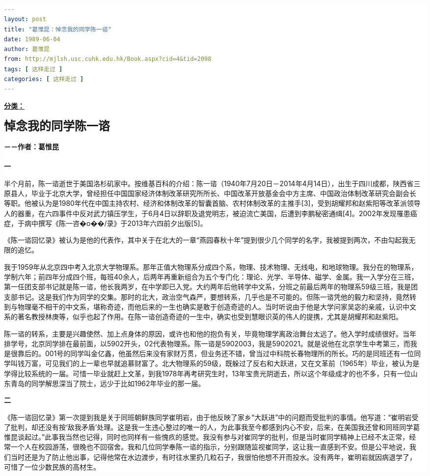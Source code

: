```yaml
---
layout: post
title: "葛惟昆：悼念我的同学陈一谘"
date: 1989-06-04
author: 葛惟昆
from: http://mjlsh.usc.cuhk.edu.hk/Book.aspx?cid=4&tid=2098
tags: [ 这样走过 ]
categories: [ 这样走过 ]
---
```


<div style="margin: 15px 10px 10px 0px;">
 <div>
  <span id="ctl00_ContentPlaceHolder1_chapter1_SubjectLabel" style="font-weight:bold;text-decoration:underline;">
   分类：
  </span>
 </div>
 <p>
  <strong>
   <font size="5">
    悼念我的同学陈一谘
   </font>
  </strong>
 </p>
 <p>
  <strong>
   －－作者：葛惟昆
   <br/>
   <br/>
   一
  </strong>
 </p>
 <p>
  半个月前，陈一谘逝世于美国洛杉矶家中。按维基百科的介绍：陈一谘（1940年7月20日－2014年4月14日），出生于四川成都，陕西省三原县人，毕业于北京大学，曾经担任中国国家经济体制改革研究所所长、中国改革开放基金会中方主席、中国政治体制改革研究会副会长等职。他被认为是1980年代在中国主持农村、经济和体制改革的智囊首脑、农村体制改革的主推手[3]，受到胡耀邦和赵紫阳等改革派领导人的器重，在六四事件中反对武力镇压学生，于6月4日以辞职及退党明志，被迫流亡美国，后遭到李鹏秘密通缉[4]。2002年发现罹患癌症，于病中撰写《陈一咨�o��/录》于2013年六四前夕出版[5]。
 </p>
 <p>
  《陈一谘回忆录》被认为是他的代表作，其中关于在北大的一章“燕园春秋十年”提到很少几个同学的名字，我被提到两次，不由勾起我无限的追忆。
 </p>
 <p>
  我于1959年从北京四中考入北京大学物理系。那年正值大物理系分成四个系，物理、技术物理、无线电，和地球物理。我分在的物理系，学制六年；前四年分成四个班，每班40余人，后两年再重新组合为五个专门化：理论、光学、半导体、磁学、金属。我一入学分在三班，第一任团支部书记就是陈一谘，他长我两岁，在中学即已入党。大约两年后他转学中文系，分班之前最后两年的物理系59级三班，我是团支部书记。这是我们作为同学的交集。那时的北大，政治空气森严，要想转系，几乎也是不可能的。但陈一谘凭他的毅力和坚持，竟然转到与物理毫不相干的中文系，堪称奇迹，而他后来的一生也确实是敢于创造奇迹的人。当时听说由于他是大学问家吴宓的亲戚，认识中文系的著名教授林庚等，似乎也起了作用。在陈一谘创造奇迹的一生中，确实也受到慧眼识英的伟人的提携，尤其是胡耀邦和赵紫阳。
 </p>
 <p>
  陈一谘的转系，主要是兴趣使然、加上点身体的原因，或许也和他的抱负有关，毕竟物理学离政治舞台太远了。他入学时成绩很好。当年排学号，北京同学排在最前面，以5902开头，02代表物理系。陈一谘是5902003，我是5902021。就是说他在北京学生中考第三，而我是很靠后的。001号的同学叫金亿鑫，他虽然后来没有家财万贯，但业务还不错，曾当过中科院长春物理所的所长。巧的是同班还有一位同学叫钱万富，可见我们的上一辈也早就追慕财富了。北大物理系的59级，既躲过了反右和大跃进，又在文革前（1965年）毕业，被认为是学得比较系统的一届。可惜一毕业就赶上文革，到我1978年再考研究生时，13年宝贵光阴逝去，所以这个年级成才的也不多，只有一位山东青岛的同学解思深当了院士，远少于比如1962年毕业的那一届。
 </p>
 <p>
  <strong>
   二
  </strong>
 </p>
 <p>
  《陈一谘回忆录》第一次提到我是关于同班朝鲜族同学崔明岩，由于他反映了家乡“大跃进”中的问题而受批判的事情。他写道：“崔明岩受了批判，却还没有按‘敌我矛盾’处理。这是我一生违心整过的唯一的人，为此事我至今都感到内心不安，后来，在美国我还曾和同班同学葛惟昆谈起过。”此事我当然也记得，同时也同样有一些愧疚的感觉。我没有参与对崔同学的批判，但是当时崔同学精神上已经不太正常，经常一个人在校园游荡，很晚也不回宿舍。我和几位同学奉陈一谘的指示，分别跟随监视崔同学，这让我一直感到不安。但是公平地说，我们当时还是为了防止他出事，记得他常在水边渡步，有时往水里扔几粒石子，我很怕他想不开而投水。没有两年，崔明岩就因病退学了，可惜了一位少数民族的高材生。